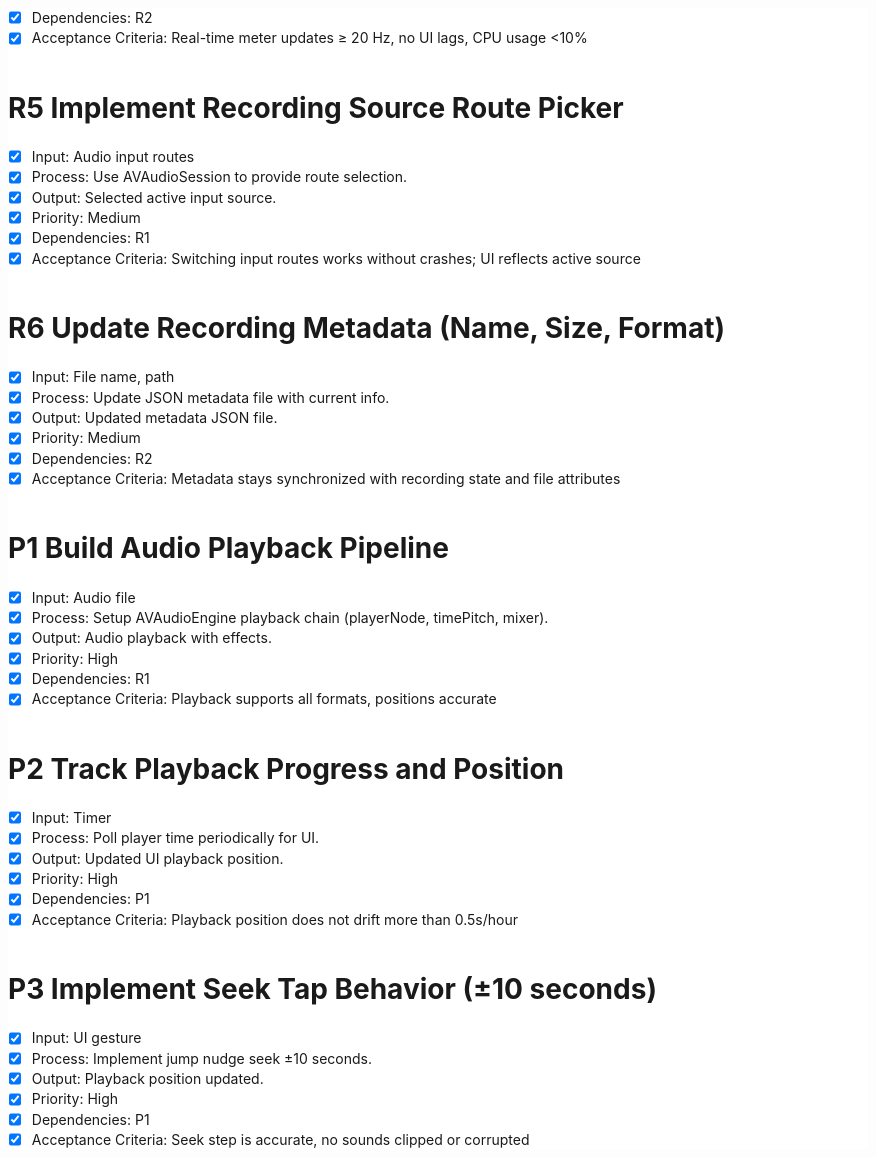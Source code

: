 - [x] Dependencies: R2
- [x] Acceptance Criteria: Real-time meter updates ≥ 20 Hz, no UI lags, CPU usage <10%

# R5 Implement Recording Source Route Picker

- [x] Input: Audio input routes
- [x] Process: Use AVAudioSession to provide route selection.
- [x] Output: Selected active input source.
- [x] Priority: Medium
- [x] Dependencies: R1
- [x] Acceptance Criteria: Switching input routes works without crashes; UI reflects active source

# R6 Update Recording Metadata (Name, Size, Format)

- [x] Input: File name, path
- [x] Process: Update JSON metadata file with current info.
- [x] Output: Updated metadata JSON file.
- [x] Priority: Medium
- [x] Dependencies: R2
- [x] Acceptance Criteria: Metadata stays synchronized with recording state and file attributes

# P1 Build Audio Playback Pipeline

- [x] Input: Audio file
- [x] Process: Setup AVAudioEngine playback chain (playerNode, timePitch, mixer).
- [x] Output: Audio playback with effects.
- [x] Priority: High
- [x] Dependencies: R1
- [x] Acceptance Criteria: Playback supports all formats, positions accurate

# P2 Track Playback Progress and Position

- [x] Input: Timer
- [x] Process: Poll player time periodically for UI.
- [x] Output: Updated UI playback position.
- [x] Priority: High
- [x] Dependencies: P1
- [x] Acceptance Criteria: Playback position does not drift more than 0.5s/hour

# P3 Implement Seek Tap Behavior (±10 seconds)

- [x] Input: UI gesture
- [x] Process: Implement jump nudge seek ±10 seconds.
- [x] Output: Playback position updated.
- [x] Priority: High
- [x] Dependencies: P1
- [x] Acceptance Criteria: Seek step is accurate, no sounds clipped or corrupted
